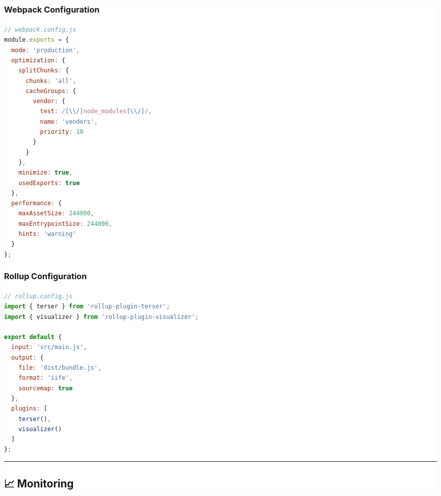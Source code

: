 ### Webpack Configuration
```javascript
// webpack.config.js
module.exports = {
  mode: 'production',
  optimization: {
    splitChunks: {
      chunks: 'all',
      cacheGroups: {
        vendor: {
          test: /[\\/]node_modules[\\/]/,
          name: 'vendors',
          priority: 10
        }
      }
    },
    minimize: true,
    usedExports: true
  },
  performance: {
    maxAssetSize: 244000,
    maxEntrypointSize: 244000,
    hints: 'warning'
  }
};
```

### Rollup Configuration
```javascript
// rollup.config.js
import { terser } from 'rollup-plugin-terser';
import { visualizer } from 'rollup-plugin-visualizer';

export default {
  input: 'src/main.js',
  output: {
    file: 'dist/bundle.js',
    format: 'iife',
    sourcemap: true
  },
  plugins: [
    terser(),
    visualizer()
  ]
};
```

---

## 📈 Monitoring

